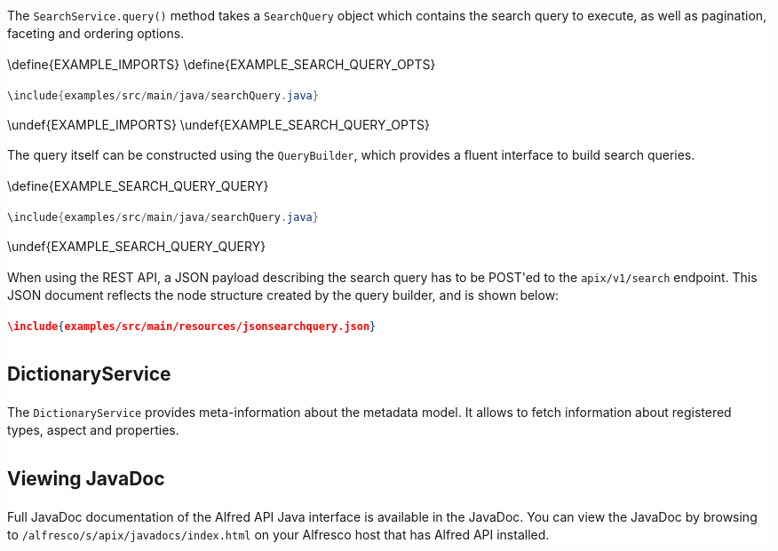 The `SearchService.query()` method takes a `SearchQuery` object which contains the search query to execute,
as well as pagination, faceting and ordering options.

\define{EXAMPLE_IMPORTS}
\define{EXAMPLE_SEARCH_QUERY_OPTS}
```java
\include{examples/src/main/java/searchQuery.java}
```
\undef{EXAMPLE_IMPORTS}
\undef{EXAMPLE_SEARCH_QUERY_OPTS}

The query itself can be constructed using the `QueryBuilder`, which provides a fluent interface to 
build search queries.

\define{EXAMPLE_SEARCH_QUERY_QUERY}
```java
\include{examples/src/main/java/searchQuery.java}
```
\undef{EXAMPLE_SEARCH_QUERY_QUERY}

When using the REST API, a JSON payload describing the search query has to be POST'ed to the 
`apix/v1/search` endpoint. 
This JSON document reflects the node structure created by the query builder, and is shown below:

```json
\include{examples/src/main/resources/jsonsearchquery.json}
```

## DictionaryService
The `DictionaryService` provides meta-information about the metadata model.
It allows to fetch information about registered types, aspect and properties.

## Viewing JavaDoc
Full JavaDoc documentation of the Alfred API Java interface is available in the JavaDoc. You can
view the JavaDoc by browsing to `/alfresco/s/apix/javadocs/index.html` on your Alfresco host that
has Alfred API installed.